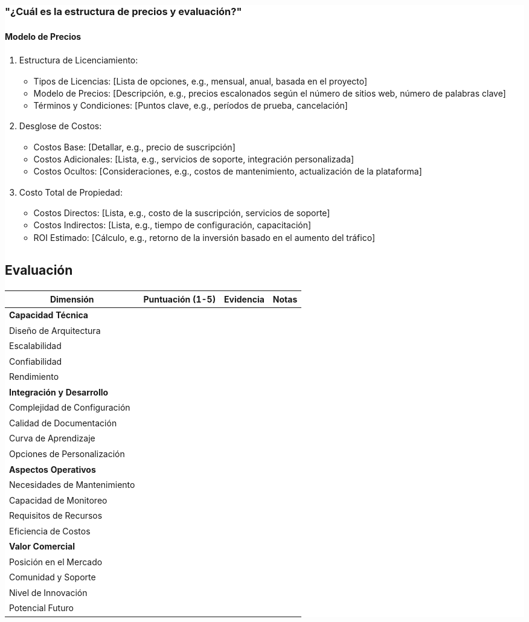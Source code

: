 ### "¿Cuál es la estructura de precios y evaluación?"

#### Modelo de Precios
1. Estructura de Licenciamiento:
   - Tipos de Licencias: [Lista de opciones, e.g., mensual, anual, basada en el proyecto]
   - Modelo de Precios: [Descripción, e.g., precios escalonados según el número de sitios web, número de palabras clave]
   - Términos y Condiciones: [Puntos clave, e.g., períodos de prueba, cancelación]

2. Desglose de Costos:
   - Costos Base: [Detallar, e.g., precio de suscripción]
   - Costos Adicionales: [Lista, e.g., servicios de soporte, integración personalizada]
   - Costos Ocultos: [Consideraciones, e.g., costos de mantenimiento, actualización de la plataforma]

3. Costo Total de Propiedad:
   - Costos Directos: [Lista, e.g., costo de la suscripción, servicios de soporte]
   - Costos Indirectos: [Lista, e.g., tiempo de configuración, capacitación]
   - ROI Estimado: [Cálculo, e.g., retorno de la inversión basado en el aumento del tráfico]

## Evaluación

| Dimensión | Puntuación (1-5) | Evidencia | Notas |
|-----------|------------------|-----------|-------|
| **Capacidad Técnica** |  |  |  |
| Diseño de Arquitectura |  |  |  |
| Escalabilidad |  |  |  |
| Confiabilidad |  |  |  |
| Rendimiento |  |  |  |
| **Integración y Desarrollo** |  |  |  |
| Complejidad de Configuración |  |  |  |
| Calidad de Documentación |  |  |  |
| Curva de Aprendizaje |  |  |  |
| Opciones de Personalización |  |  |  |
| **Aspectos Operativos** |  |  |  |
| Necesidades de Mantenimiento |  |  |  |
| Capacidad de Monitoreo |  |  |  |
| Requisitos de Recursos |  |  |  |
| Eficiencia de Costos |  |  |  |
| **Valor Comercial** |  |  |  |
| Posición en el Mercado |  |  |  |
| Comunidad y Soporte |  |  |  |
| Nivel de Innovación |  |  |  |
| Potencial Futuro |  |  |  |
